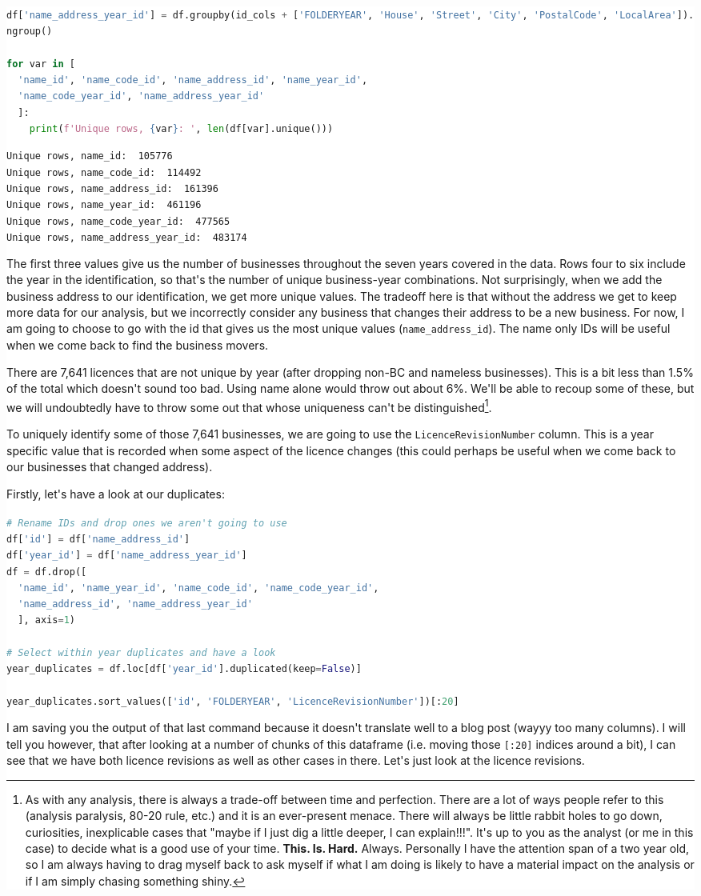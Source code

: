 ```python
df['name_address_year_id'] = df.groupby(id_cols + ['FOLDERYEAR', 'House', 'Street', 'City', 'PostalCode', 'LocalArea']).ngroup()

for var in [
  'name_id', 'name_code_id', 'name_address_id', 'name_year_id', 
  'name_code_year_id', 'name_address_year_id'
  ]:
    print(f'Unique rows, {var}: ', len(df[var].unique()))
```
    Unique rows, name_id:  105776
    Unique rows, name_code_id:  114492
    Unique rows, name_address_id:  161396
    Unique rows, name_year_id:  461196
    Unique rows, name_code_year_id:  477565
    Unique rows, name_address_year_id:  483174

The first three values give us the number of businesses throughout the seven years covered in the data. Rows four to six include the year in the identification, so that's the number of unique business-year combinations. Not surprisingly, when we add the business address to our identification, we get more unique values. The tradeoff here is that without the address we get to keep more data for our analysis, but we incorrectly consider any business that changes their address to be a new business. For now, I am going to choose to go with the id that gives us the most unique values (`name_address_id`). The name only IDs will be useful when we come back to find the business movers.

There are 7,641 licences that are not unique by year (after dropping non-BC and nameless businesses). This is a bit less than 1.5% of the total which doesn't sound too bad. Using name alone would throw out about 6%. We'll be able to recoup some of these, but we will undoubtedly have to throw some out that whose uniqueness can't be distinguished[^3].

To uniquely identify some of those 7,641 businesses, we are going to use the `LicenceRevisionNumber` column. This is a year specific value that is recorded when some aspect of the licence changes (this could perhaps be useful when we come back to our businesses that changed address).

Firstly, let's have a look at our duplicates:

```python
# Rename IDs and drop ones we aren't going to use
df['id'] = df['name_address_id']
df['year_id'] = df['name_address_year_id']
df = df.drop([
  'name_id', 'name_year_id', 'name_code_id', 'name_code_year_id', 
  'name_address_id', 'name_address_year_id'
  ], axis=1)

# Select within year duplicates and have a look
year_duplicates = df.loc[df['year_id'].duplicated(keep=False)]

year_duplicates.sort_values(['id', 'FOLDERYEAR', 'LicenceRevisionNumber'])[:20]
```

I am saving you the output of that last command because it doesn't translate well to a blog post (wayyy too many columns). I will tell you however, that after looking at a number of chunks of this dataframe (i.e. moving those `[:20]` indices around a bit), I can see that we have both licence revisions as well as other cases in there. Let's just look at the licence revisions.


[^1]: This is a term I just made up off the top of my head - should probably trademark it. I'm leaving it intentionally vague at this point because I'm not sure exactly what I will be showing them once this is done. Right now I'm imagining my target will be an indicator for whether or not a business survives for two years, so this Success Likelihood Score&trade; will probably just be the probability that, with the information provided to the model, your business will still be operating after two years (with requisite caveats).
[^2]: When I say first thing, what I really mean is *first thing in this blog post*. I did a fair amount of random poking around just to figure out what cleaning needed to be done.
[^3]: As with any analysis, there is always a trade-off between time and perfection. There are a lot of ways people refer to this (analysis paralysis, 80-20 rule, etc.) and it is an ever-present menace. There will always be little rabbit holes to go down, curiosities, inexplicable cases that "maybe if I just dig a little deeper, I can explain!!!". It's up to you as the analyst (or me in this case) to decide what is a good use of your time. **This. Is. Hard.** Always. Personally I have the attention span of a two year old, so I am always having to drag myself back to ask myself if what I am doing is likely to have a material impact on the analysis or if I am simply chasing something shiny. 
[^4]: Turns out this one is going to wait for v1 as well. Between doing the dev work and writing these blog post, it seems like I am going to have to streamline as much as possible just to get something up and running.
[^10]: There is plenty of interesting analysis that you could do with these, including looking at the effect of Covid 19 on business creation, something that I would very much like to do at some point. But for now, prediction.